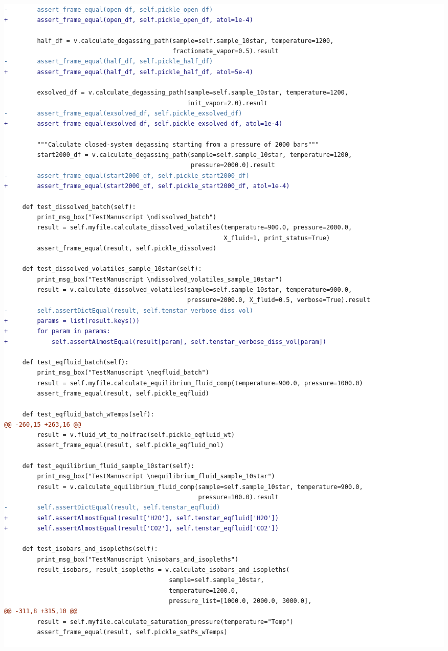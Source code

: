 ```diff
-        assert_frame_equal(open_df, self.pickle_open_df)
+        assert_frame_equal(open_df, self.pickle_open_df, atol=1e-4)
 
         half_df = v.calculate_degassing_path(sample=self.sample_10star, temperature=1200,
                                              fractionate_vapor=0.5).result
-        assert_frame_equal(half_df, self.pickle_half_df)
+        assert_frame_equal(half_df, self.pickle_half_df, atol=5e-4)
 
         exsolved_df = v.calculate_degassing_path(sample=self.sample_10star, temperature=1200,
                                                  init_vapor=2.0).result
-        assert_frame_equal(exsolved_df, self.pickle_exsolved_df)
+        assert_frame_equal(exsolved_df, self.pickle_exsolved_df, atol=1e-4)
 
         """Calculate closed-system degassing starting from a pressure of 2000 bars"""
         start2000_df = v.calculate_degassing_path(sample=self.sample_10star, temperature=1200,
                                                   pressure=2000.0).result
-        assert_frame_equal(start2000_df, self.pickle_start2000_df)
+        assert_frame_equal(start2000_df, self.pickle_start2000_df, atol=1e-4)
     
     def test_dissolved_batch(self):
         print_msg_box("TestManuscript \ndissolved_batch")
         result = self.myfile.calculate_dissolved_volatiles(temperature=900.0, pressure=2000.0,
                                                            X_fluid=1, print_status=True)
         assert_frame_equal(result, self.pickle_dissolved)
     
     def test_dissolved_volatiles_sample_10star(self):
         print_msg_box("TestManuscript \ndissolved_volatiles_sample_10star")
         result = v.calculate_dissolved_volatiles(sample=self.sample_10star, temperature=900.0,
                                                  pressure=2000.0, X_fluid=0.5, verbose=True).result
-        self.assertDictEqual(result, self.tenstar_verbose_diss_vol)
+        params = list(result.keys())
+        for param in params:
+            self.assertAlmostEqual(result[param], self.tenstar_verbose_diss_vol[param])
     
     def test_eqfluid_batch(self):
         print_msg_box("TestManuscript \neqfluid_batch")
         result = self.myfile.calculate_equilibrium_fluid_comp(temperature=900.0, pressure=1000.0)
         assert_frame_equal(result, self.pickle_eqfluid)
     
     def test_eqfluid_batch_wTemps(self):
@@ -260,15 +263,16 @@
         result = v.fluid_wt_to_molfrac(self.pickle_eqfluid_wt)
         assert_frame_equal(result, self.pickle_eqfluid_mol)
     
     def test_equilibrium_fluid_sample_10star(self):
         print_msg_box("TestManuscript \nequilibrium_fluid_sample_10star")
         result = v.calculate_equilibrium_fluid_comp(sample=self.sample_10star, temperature=900.0,
                                                     pressure=100.0).result
-        self.assertDictEqual(result, self.tenstar_eqfluid)
+        self.assertAlmostEqual(result['H2O'], self.tenstar_eqfluid['H2O'])
+        self.assertAlmostEqual(result['CO2'], self.tenstar_eqfluid['CO2'])
     
     def test_isobars_and_isopleths(self):
         print_msg_box("TestManuscript \nisobars_and_isopleths")
         result_isobars, result_isopleths = v.calculate_isobars_and_isopleths(
                                             sample=self.sample_10star, 
                                             temperature=1200.0,
                                             pressure_list=[1000.0, 2000.0, 3000.0],
@@ -311,8 +315,10 @@
         result = self.myfile.calculate_saturation_pressure(temperature="Temp")
         assert_frame_equal(result, self.pickle_satPs_wTemps)
     
```